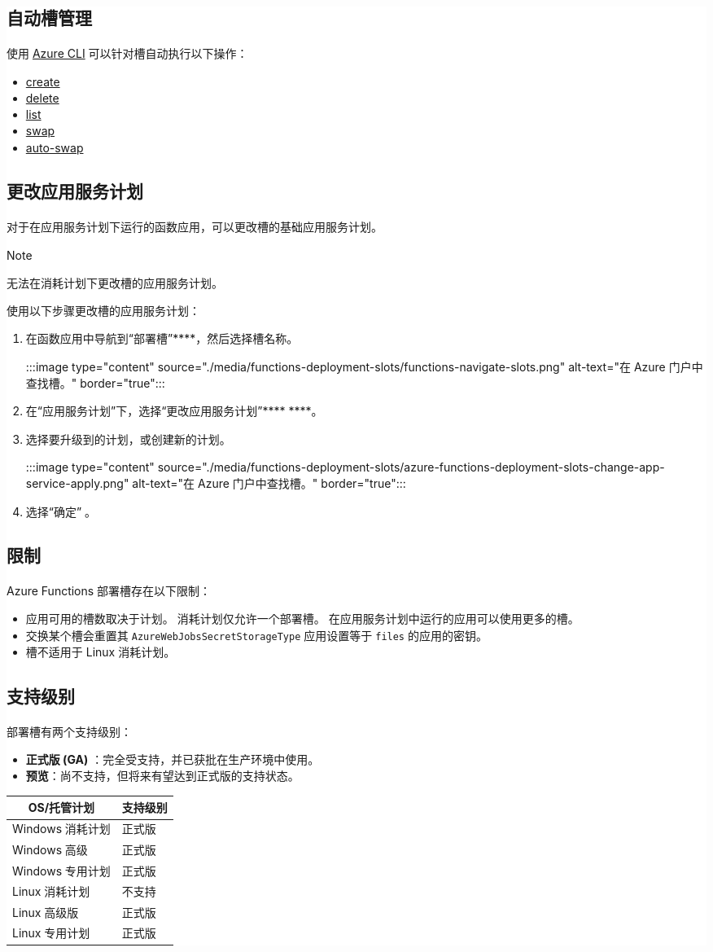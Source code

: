 ## <a name="automate-slot-management"></a>自动槽管理

使用 [Azure CLI](/cli/azure/functionapp/deployment/slot?view=azure-cli-latest) 可以针对槽自动执行以下操作：

- [create](/cli/azure/functionapp/deployment/slot?view=azure-cli-latest#az-functionapp-deployment-slot-create)
- [delete](/cli/azure/functionapp/deployment/slot?view=azure-cli-latest#az-functionapp-deployment-slot-delete)
- [list](/cli/azure/functionapp/deployment/slot?view=azure-cli-latest#az-functionapp-deployment-slot-list)
- [swap](/cli/azure/functionapp/deployment/slot?view=azure-cli-latest#az-functionapp-deployment-slot-swap)
- [auto-swap](/cli/azure/functionapp/deployment/slot?view=azure-cli-latest#az-functionapp-deployment-slot-auto-swap)

## <a name="change-app-service-plan"></a>更改应用服务计划

对于在应用服务计划下运行的函数应用，可以更改槽的基础应用服务计划。

> [!NOTE]
> 无法在消耗计划下更改槽的应用服务计划。

使用以下步骤更改槽的应用服务计划：

1. 在函数应用中导航到“部署槽”****，然后选择槽名称。

    :::image type="content" source="./media/functions-deployment-slots/functions-navigate-slots.png" alt-text="在 Azure 门户中查找槽。" border="true":::

1. 在“应用服务计划”下，选择“更改应用服务计划”**** ****。

1. 选择要升级到的计划，或创建新的计划。

    :::image type="content" source="./media/functions-deployment-slots/azure-functions-deployment-slots-change-app-service-apply.png" alt-text="在 Azure 门户中查找槽。" border="true":::

1. 选择“确定” 。

## <a name="limitations"></a>限制

Azure Functions 部署槽存在以下限制：

- 应用可用的槽数取决于计划。 消耗计划仅允许一个部署槽。 在应用服务计划中运行的应用可以使用更多的槽。
- 交换某个槽会重置其 `AzureWebJobsSecretStorageType` 应用设置等于 `files` 的应用的密钥。
- 槽不适用于 Linux 消耗计划。

## <a name="support-levels"></a>支持级别

部署槽有两个支持级别：

- **正式版 (GA)** ：完全受支持，并已获批在生产环境中使用。
- **预览**：尚不支持，但将来有望达到正式版的支持状态。

| OS/托管计划           | 支持级别     |
| ------------------------- | -------------------- |
| Windows 消耗计划       | 正式版 |
| Windows 高级           | 正式版  |
| Windows 专用计划         | 正式版 |
| Linux 消耗计划         | 不支持          |
| Linux 高级版             | 正式版  |
| Linux 专用计划           | 正式版 |
